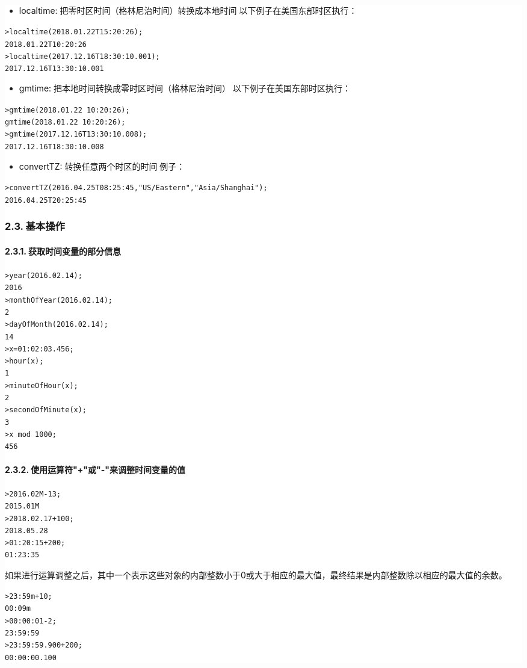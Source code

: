 - localtime: 把零时区时间（格林尼治时间）转换成本地时间
以下例子在美国东部时区执行：
```Shell
>localtime(2018.01.22T15:20:26);
2018.01.22T10:20:26
>localtime(2017.12.16T18:30:10.001);
2017.12.16T13:30:10.001
```
- gmtime: 把本地时间转换成零时区时间（格林尼治时间）
以下例子在美国东部时区执行：
```Shell
>gmtime(2018.01.22 10:20:26);
gmtime(2018.01.22 10:20:26);
>gmtime(2017.12.16T13:30:10.008);
2017.12.16T18:30:10.008
```
- convertTZ: 转换任意两个时区的时间
例子：
```Shell
>convertTZ(2016.04.25T08:25:45,"US/Eastern","Asia/Shanghai");
2016.04.25T20:25:45
```

### 2.3. 基本操作

#### 2.3.1. 获取时间变量的部分信息

```Shell
>year(2016.02.14);
2016
>monthOfYear(2016.02.14);
2
>dayOfMonth(2016.02.14);
14
>x=01:02:03.456;
>hour(x);
1
>minuteOfHour(x);
2
>secondOfMinute(x);
3
>x mod 1000;
456
```

#### 2.3.2. 使用运算符"+"或"-"来调整时间变量的值

```Shell
>2016.02M-13;
2015.01M
>2018.02.17+100;
2018.05.28
>01:20:15+200;
01:23:35
```
如果进行运算调整之后，其中一个表示这些对象的内部整数小于0或大于相应的最大值，最终结果是内部整数除以相应的最大值的余数。
```Shell
>23:59m+10;
00:09m
>00:00:01-2;
23:59:59
>23:59:59.900+200;
00:00:00.100
```
